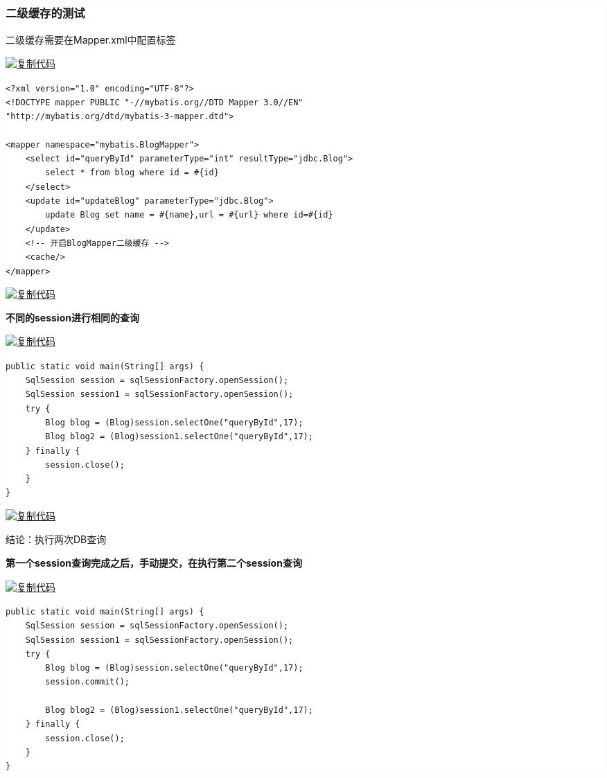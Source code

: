 

### 二级缓存的测试

二级缓存需要在Mapper.xml中配置<cache/>标签

[![复制代码](https://common.cnblogs.com/images/copycode.gif)](javascript:void(0);)

```
<?xml version="1.0" encoding="UTF-8"?>
<!DOCTYPE mapper PUBLIC "-//mybatis.org//DTD Mapper 3.0//EN" 
"http://mybatis.org/dtd/mybatis-3-mapper.dtd">
 
<mapper namespace="mybatis.BlogMapper">
    <select id="queryById" parameterType="int" resultType="jdbc.Blog">
        select * from blog where id = #{id}
    </select>
    <update id="updateBlog" parameterType="jdbc.Blog">
        update Blog set name = #{name},url = #{url} where id=#{id}
    </update>
    <!-- 开启BlogMapper二级缓存 -->
    <cache/>
</mapper>
```

[![复制代码](https://common.cnblogs.com/images/copycode.gif)](javascript:void(0);)

**不同的session进行相同的查询**

[![复制代码](https://common.cnblogs.com/images/copycode.gif)](javascript:void(0);)

```
public static void main(String[] args) {
    SqlSession session = sqlSessionFactory.openSession();
    SqlSession session1 = sqlSessionFactory.openSession();
    try {
        Blog blog = (Blog)session.selectOne("queryById",17);
        Blog blog2 = (Blog)session1.selectOne("queryById",17);
    } finally {
        session.close();
    }
}
```

[![复制代码](https://common.cnblogs.com/images/copycode.gif)](javascript:void(0);)

结论：执行两次DB查询

**第一个session查询完成之后，手动提交，在执行第二个session查询**

[![复制代码](https://common.cnblogs.com/images/copycode.gif)](javascript:void(0);)

```
public static void main(String[] args) {
    SqlSession session = sqlSessionFactory.openSession();
    SqlSession session1 = sqlSessionFactory.openSession();
    try {
        Blog blog = (Blog)session.selectOne("queryById",17);
        session.commit();
 
        Blog blog2 = (Blog)session1.selectOne("queryById",17);
    } finally {
        session.close();
    }
}
```
